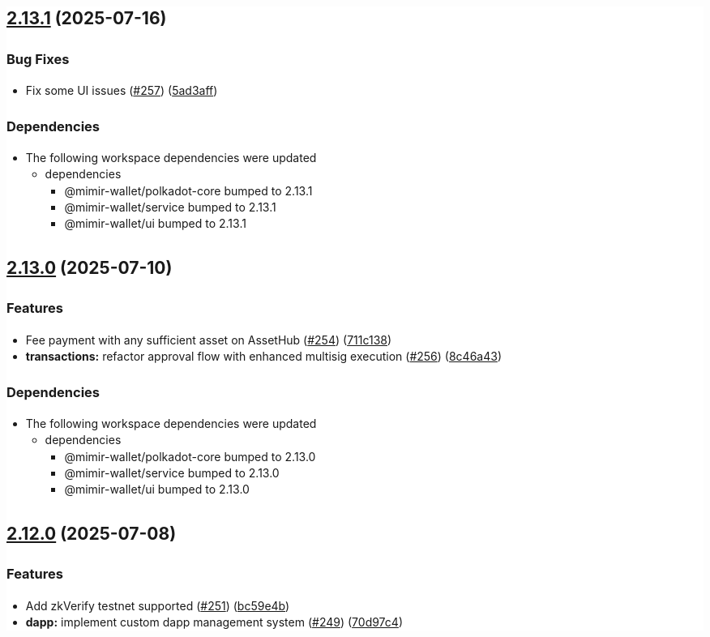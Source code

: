## [2.13.1](https://github.com/mimir-labs/mimir-wallet/compare/mimir-wallet-app-v2.13.0...mimir-wallet-app-v2.13.1) (2025-07-16)


### Bug Fixes

* Fix some UI issues ([#257](https://github.com/mimir-labs/mimir-wallet/issues/257)) ([5ad3aff](https://github.com/mimir-labs/mimir-wallet/commit/5ad3aff85b67218408ccadb4fd8e6937314370f6))


### Dependencies

* The following workspace dependencies were updated
  * dependencies
    * @mimir-wallet/polkadot-core bumped to 2.13.1
    * @mimir-wallet/service bumped to 2.13.1
    * @mimir-wallet/ui bumped to 2.13.1

## [2.13.0](https://github.com/mimir-labs/mimir-wallet/compare/mimir-wallet-app-v2.12.0...mimir-wallet-app-v2.13.0) (2025-07-10)


### Features

* Fee payment with any sufficient asset on AssetHub ([#254](https://github.com/mimir-labs/mimir-wallet/issues/254)) ([711c138](https://github.com/mimir-labs/mimir-wallet/commit/711c13818f1de8abad8966bb0d3de26ed3743568))
* **transactions:** refactor approval flow with enhanced multisig execution ([#256](https://github.com/mimir-labs/mimir-wallet/issues/256)) ([8c46a43](https://github.com/mimir-labs/mimir-wallet/commit/8c46a4355759b065ced1db5af1dc13e4a9179747))


### Dependencies

* The following workspace dependencies were updated
  * dependencies
    * @mimir-wallet/polkadot-core bumped to 2.13.0
    * @mimir-wallet/service bumped to 2.13.0
    * @mimir-wallet/ui bumped to 2.13.0

## [2.12.0](https://github.com/mimir-labs/mimir-wallet/compare/mimir-wallet-app-v2.11.0...mimir-wallet-app-v2.12.0) (2025-07-08)


### Features

* Add zkVerify testnet supported ([#251](https://github.com/mimir-labs/mimir-wallet/issues/251)) ([bc59e4b](https://github.com/mimir-labs/mimir-wallet/commit/bc59e4b7e94a742bd3773afe7bc47eae70c72aa6))
* **dapp:** implement custom dapp management system ([#249](https://github.com/mimir-labs/mimir-wallet/issues/249)) ([70d97c4](https://github.com/mimir-labs/mimir-wallet/commit/70d97c42b3bd28810171de70bf0c0c4f1c04a0f0))
